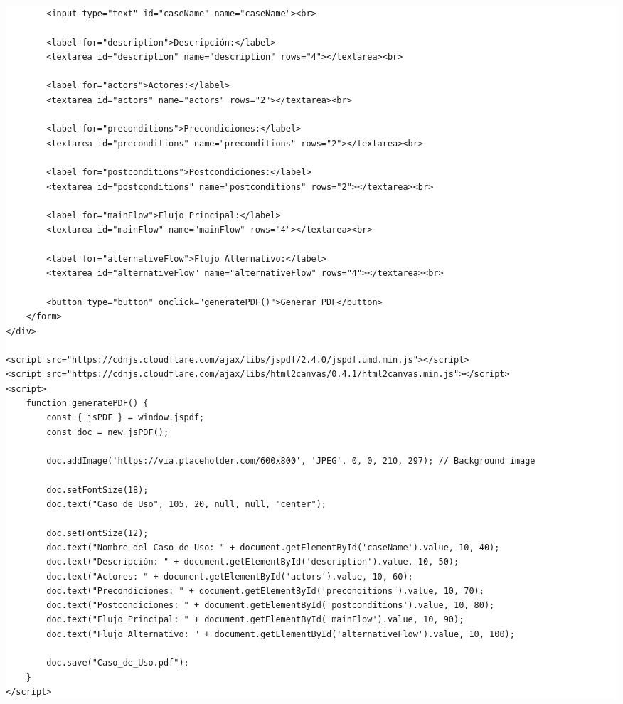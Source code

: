             <input type="text" id="caseName" name="caseName"><br>

            <label for="description">Descripción:</label>
            <textarea id="description" name="description" rows="4"></textarea><br>

            <label for="actors">Actores:</label>
            <textarea id="actors" name="actors" rows="2"></textarea><br>

            <label for="preconditions">Precondiciones:</label>
            <textarea id="preconditions" name="preconditions" rows="2"></textarea><br>

            <label for="postconditions">Postcondiciones:</label>
            <textarea id="postconditions" name="postconditions" rows="2"></textarea><br>

            <label for="mainFlow">Flujo Principal:</label>
            <textarea id="mainFlow" name="mainFlow" rows="4"></textarea><br>

            <label for="alternativeFlow">Flujo Alternativo:</label>
            <textarea id="alternativeFlow" name="alternativeFlow" rows="4"></textarea><br>

            <button type="button" onclick="generatePDF()">Generar PDF</button>
        </form>
    </div>

    <script src="https://cdnjs.cloudflare.com/ajax/libs/jspdf/2.4.0/jspdf.umd.min.js"></script>
    <script src="https://cdnjs.cloudflare.com/ajax/libs/html2canvas/0.4.1/html2canvas.min.js"></script>
    <script>
        function generatePDF() {
            const { jsPDF } = window.jspdf;
            const doc = new jsPDF();

            doc.addImage('https://via.placeholder.com/600x800', 'JPEG', 0, 0, 210, 297); // Background image

            doc.setFontSize(18);
            doc.text("Caso de Uso", 105, 20, null, null, "center");

            doc.setFontSize(12);
            doc.text("Nombre del Caso de Uso: " + document.getElementById('caseName').value, 10, 40);
            doc.text("Descripción: " + document.getElementById('description').value, 10, 50);
            doc.text("Actores: " + document.getElementById('actors').value, 10, 60);
            doc.text("Precondiciones: " + document.getElementById('preconditions').value, 10, 70);
            doc.text("Postcondiciones: " + document.getElementById('postconditions').value, 10, 80);
            doc.text("Flujo Principal: " + document.getElementById('mainFlow').value, 10, 90);
            doc.text("Flujo Alternativo: " + document.getElementById('alternativeFlow').value, 10, 100);

            doc.save("Caso_de_Uso.pdf");
        }
    </script>
</body>
</html>
